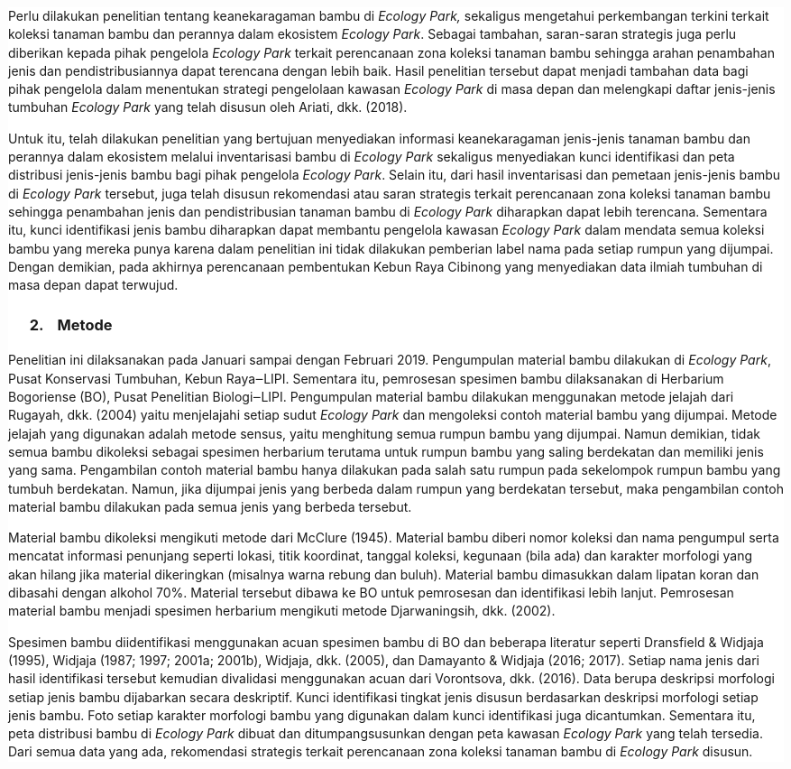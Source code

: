 <p><span class="font3">Perlu dilakukan penelitian tentang keanekaragaman bambu di </span><span class="font3" style="font-style:italic;">Ecology Park,</span><span class="font3"> sekaligus mengetahui perkembangan terkini terkait koleksi tanaman bambu dan perannya dalam ekosistem </span><span class="font3" style="font-style:italic;">Ecology Park</span><span class="font3">. Sebagai tambahan, saran-saran strategis juga perlu diberikan kepada pihak pengelola </span><span class="font3" style="font-style:italic;">Ecology Park</span><span class="font3"> terkait perencanaan zona koleksi tanaman bambu sehingga arahan penambahan jenis dan pendistribusiannya dapat terencana dengan lebih baik. Hasil penelitian tersebut dapat menjadi tambahan data bagi pihak pengelola dalam menentukan strategi pengelolaan kawasan </span><span class="font3" style="font-style:italic;">Ecology Park</span><span class="font3"> di masa depan dan melengkapi daftar jenis-jenis tumbuhan </span><span class="font3" style="font-style:italic;">Ecology Park</span><span class="font3"> yang telah disusun oleh Ariati, dkk. (2018).</span></p>
<p><span class="font3">Untuk itu, telah dilakukan penelitian yang bertujuan menyediakan informasi keanekaragaman jenis-jenis tanaman bambu dan perannya dalam ekosistem melalui inventarisasi bambu di </span><span class="font3" style="font-style:italic;">Ecology Park</span><span class="font3"> sekaligus menyediakan kunci identifikasi dan peta distribusi jenis-jenis bambu bagi pihak pengelola </span><span class="font3" style="font-style:italic;">Ecology Park</span><span class="font3">. Selain itu, dari hasil inventarisasi dan pemetaan jenis-jenis bambu di </span><span class="font3" style="font-style:italic;">Ecology Park</span><span class="font3"> tersebut, juga telah disusun rekomendasi atau saran strategis terkait perencanaan zona koleksi tanaman bambu sehingga penambahan jenis dan pendistribusian tanaman bambu di </span><span class="font3" style="font-style:italic;">Ecology Park</span><span class="font3"> diharapkan dapat lebih terencana. Sementara itu, kunci identifikasi jenis bambu diharapkan dapat membantu pengelola kawasan </span><span class="font3" style="font-style:italic;">Ecology Park</span><span class="font3"> dalam mendata semua koleksi bambu yang mereka punya karena dalam penelitian ini tidak dilakukan pemberian label nama pada setiap rumpun yang dijumpai. Dengan demikian, pada akhirnya perencanaan pembentukan Kebun Raya Cibinong yang menyediakan data ilmiah tumbuhan di masa depan dapat terwujud.</span></p>
<ul style="list-style:none;"><li>
<h3><a name="bookmark4"></a><span class="font3" style="font-weight:bold;"><a name="bookmark5"></a>2. &nbsp;&nbsp;&nbsp;Metode</span></h3></li></ul>
<p><span class="font3">Penelitian ini dilaksanakan pada Januari sampai dengan Februari 2019. Pengumpulan material bambu dilakukan di </span><span class="font3" style="font-style:italic;">Ecology Park</span><span class="font3">, Pusat Konservasi Tumbuhan, Kebun Raya</span><span class="font6">‒</span><span class="font3">LIPI. Sementara itu, pemrosesan spesimen bambu dilaksanakan di Herbarium Bogoriense (BO), Pusat Penelitian Biologi</span><span class="font6">‒</span><span class="font3">LIPI. Pengumpulan material bambu dilakukan menggunakan metode jelajah dari Rugayah, dkk. (2004) yaitu menjelajahi setiap sudut </span><span class="font3" style="font-style:italic;">Ecology Park</span><span class="font3"> dan mengoleksi contoh material bambu yang dijumpai. Metode jelajah yang digunakan adalah metode sensus, yaitu menghitung semua rumpun bambu yang dijumpai. Namun demikian, tidak semua bambu dikoleksi sebagai spesimen herbarium terutama untuk rumpun bambu yang saling berdekatan dan memiliki jenis yang sama. Pengambilan contoh material bambu hanya dilakukan pada salah satu rumpun pada sekelompok rumpun bambu yang tumbuh berdekatan. Namun, jika dijumpai jenis yang berbeda dalam rumpun yang berdekatan tersebut, maka pengambilan contoh material bambu dilakukan pada semua jenis yang berbeda tersebut.</span></p>
<p><span class="font3">Material bambu dikoleksi mengikuti metode dari McClure (1945). Material bambu diberi nomor koleksi dan nama pengumpul serta mencatat informasi penunjang seperti lokasi, titik koordinat, tanggal koleksi, kegunaan (bila ada) dan karakter morfologi yang akan hilang jika material dikeringkan (misalnya warna rebung dan buluh). Material bambu dimasukkan dalam lipatan koran dan dibasahi dengan alkohol 70%. Material tersebut dibawa ke BO untuk pemrosesan dan identifikasi lebih lanjut. Pemrosesan material bambu menjadi spesimen herbarium mengikuti metode Djarwaningsih, dkk. (2002).</span></p>
<p><span class="font3">Spesimen bambu diidentifikasi menggunakan acuan spesimen bambu di BO dan beberapa literatur seperti Dransfield &amp;&nbsp;Widjaja (1995), Widjaja (1987; 1997; 2001a; 2001b), Widjaja, dkk. (2005), dan Damayanto &amp;&nbsp;Widjaja (2016; 2017). Setiap nama jenis dari hasil identifikasi tersebut kemudian divalidasi menggunakan acuan dari Vorontsova, dkk. (2016). Data berupa deskripsi morfologi setiap jenis bambu dijabarkan secara deskriptif. Kunci identifikasi tingkat jenis disusun berdasarkan deskripsi morfologi setiap jenis bambu. Foto setiap karakter morfologi bambu yang digunakan dalam kunci identifikasi juga dicantumkan. Sementara itu, peta distribusi bambu di </span><span class="font3" style="font-style:italic;">Ecology Park</span><span class="font3"> dibuat dan ditumpangsusunkan dengan peta kawasan </span><span class="font3" style="font-style:italic;">Ecology Park </span><span class="font3">yang telah tersedia. Dari semua data yang ada, rekomendasi strategis terkait perencanaan zona koleksi tanaman bambu di </span><span class="font3" style="font-style:italic;">Ecology Park</span><span class="font3"> disusun.</span></p>
<ul style="list-style:none;"><li>